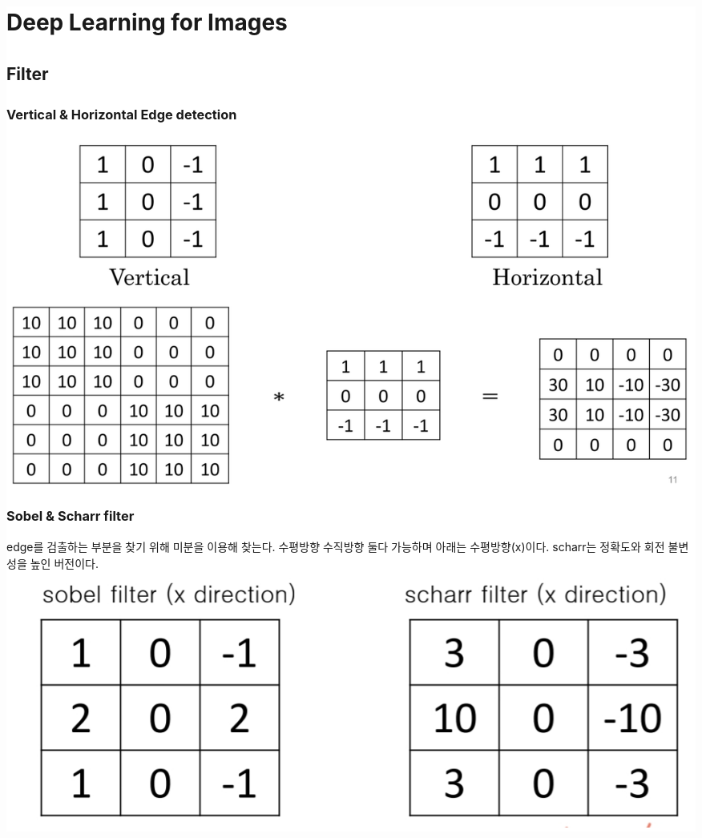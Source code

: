 # Deep Learning for Images
## Filter
### Vertical & Horizontal Edge detection
![Vertical_Horizontal.jpg](./images/Vertical_Horizontal.jpg)

### Sobel & Scharr filter
edge를 검출하는 부분을 찾기 위해 미분을 이용해 찾는다. 수평방향 수직방향 둘다 가능하며 아래는 수평방향(x)이다.
scharr는 정확도와 회전 불변성을 높인 버전이다.
![sobel_scharr.jpg](./images/sobel_scharr.jpg)
